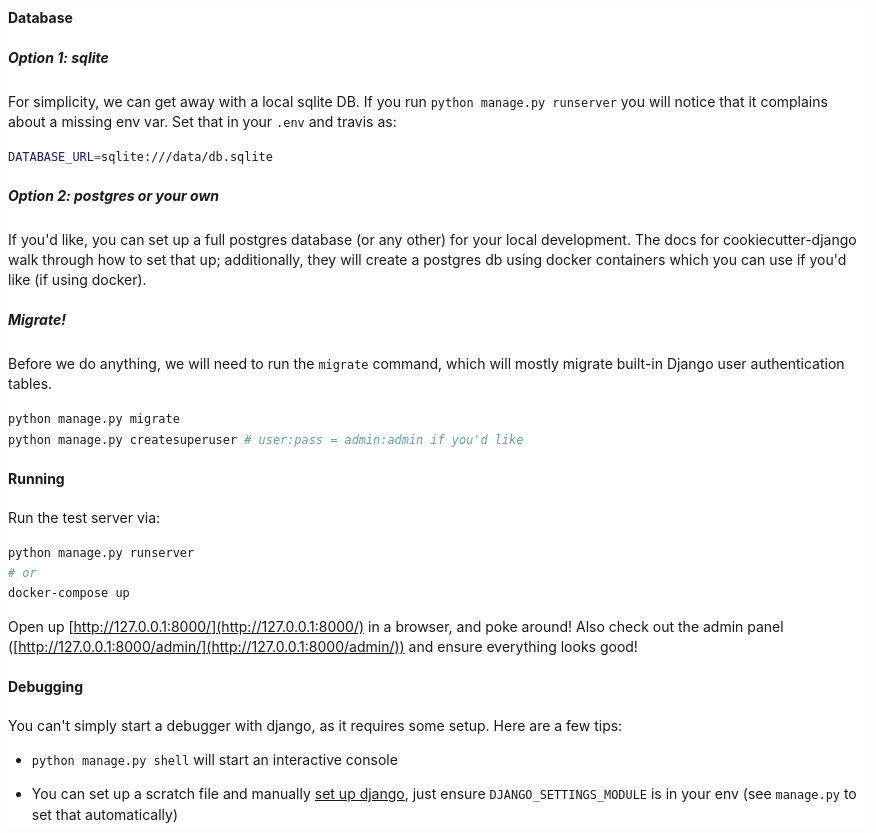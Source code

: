 ```bash
```

#### Database

##### Option 1: sqlite

For simplicity, we can get away with a local sqlite DB.  If you run `python
manage.py runserver` you will notice that it complains about a missing env var.
Set that in your `.env` and travis as:

```bash
DATABASE_URL=sqlite:///data/db.sqlite
```

##### Option 2: postgres or your own

If you'd like, you can set up a full postgres database (or any other) for your
local development.  The docs for cookiecutter-django walk through how to set
that up; additionally, they will create a postgres db using docker containers
which you can use if you'd like (if using docker).

##### Migrate!

Before we do anything, we will need to run the `migrate` command, which will
mostly migrate built-in Django user authentication tables.

```bash
python manage.py migrate
python manage.py createsuperuser # user:pass = admin:admin if you'd like
```

#### Running

Run the test server via:

```bash
python manage.py runserver
# or
docker-compose up
```

Open up [http://127.0.0.1:8000/](http://127.0.0.1:8000/) in a browser, and poke
around!  Also check out the admin panel
([http://127.0.0.1:8000/admin/](http://127.0.0.1:8000/admin/)) and ensure
everything looks good!

#### Debugging

You can't simply start a debugger with django, as it requires some setup.  Here
are a few tips:

* `python manage.py shell` will start an interactive console

* You can set up a scratch file and manually [set up
django](https://docs.djangoproject.com/en/2.2/topics/settings/#calling-django-setup-is-required-for-standalone-django-usage),
just ensure `DJANGO_SETTINGS_MODULE` is in your env (see `manage.py` to set that
automatically)
